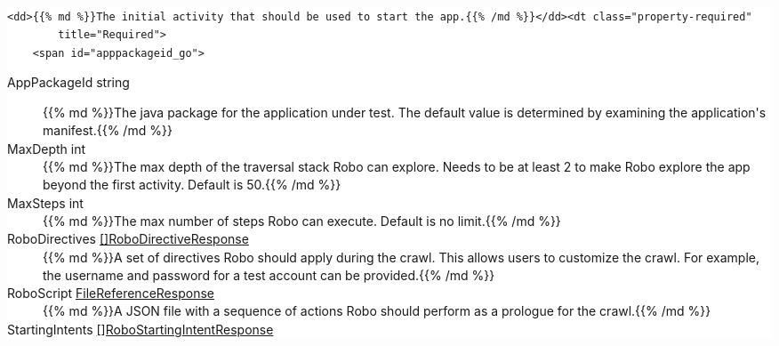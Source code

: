     <dd>{{% md %}}The initial activity that should be used to start the app.{{% /md %}}</dd><dt class="property-required"
            title="Required">
        <span id="apppackageid_go">
<a href="#apppackageid_go" style="color: inherit; text-decoration: inherit;">App<wbr>Package<wbr>Id</a>
</span>
        <span class="property-indicator"></span>
        <span class="property-type">string</span>
    </dt>
    <dd>{{% md %}}The java package for the application under test. The default value is determined by examining the application's manifest.{{% /md %}}</dd><dt class="property-required"
            title="Required">
        <span id="maxdepth_go">
<a href="#maxdepth_go" style="color: inherit; text-decoration: inherit;">Max<wbr>Depth</a>
</span>
        <span class="property-indicator"></span>
        <span class="property-type">int</span>
    </dt>
    <dd>{{% md %}}The max depth of the traversal stack Robo can explore. Needs to be at least 2 to make Robo explore the app beyond the first activity. Default is 50.{{% /md %}}</dd><dt class="property-required"
            title="Required">
        <span id="maxsteps_go">
<a href="#maxsteps_go" style="color: inherit; text-decoration: inherit;">Max<wbr>Steps</a>
</span>
        <span class="property-indicator"></span>
        <span class="property-type">int</span>
    </dt>
    <dd>{{% md %}}The max number of steps Robo can execute. Default is no limit.{{% /md %}}</dd><dt class="property-required"
            title="Required">
        <span id="robodirectives_go">
<a href="#robodirectives_go" style="color: inherit; text-decoration: inherit;">Robo<wbr>Directives</a>
</span>
        <span class="property-indicator"></span>
        <span class="property-type"><a href="#robodirectiveresponse">[]Robo<wbr>Directive<wbr>Response</a></span>
    </dt>
    <dd>{{% md %}}A set of directives Robo should apply during the crawl. This allows users to customize the crawl. For example, the username and password for a test account can be provided.{{% /md %}}</dd><dt class="property-required"
            title="Required">
        <span id="roboscript_go">
<a href="#roboscript_go" style="color: inherit; text-decoration: inherit;">Robo<wbr>Script</a>
</span>
        <span class="property-indicator"></span>
        <span class="property-type"><a href="#filereferenceresponse">File<wbr>Reference<wbr>Response</a></span>
    </dt>
    <dd>{{% md %}}A JSON file with a sequence of actions Robo should perform as a prologue for the crawl.{{% /md %}}</dd><dt class="property-required"
            title="Required">
        <span id="startingintents_go">
<a href="#startingintents_go" style="color: inherit; text-decoration: inherit;">Starting<wbr>Intents</a>
</span>
        <span class="property-indicator"></span>
        <span class="property-type"><a href="#robostartingintentresponse">[]Robo<wbr>Starting<wbr>Intent<wbr>Response</a></span>
    </dt>